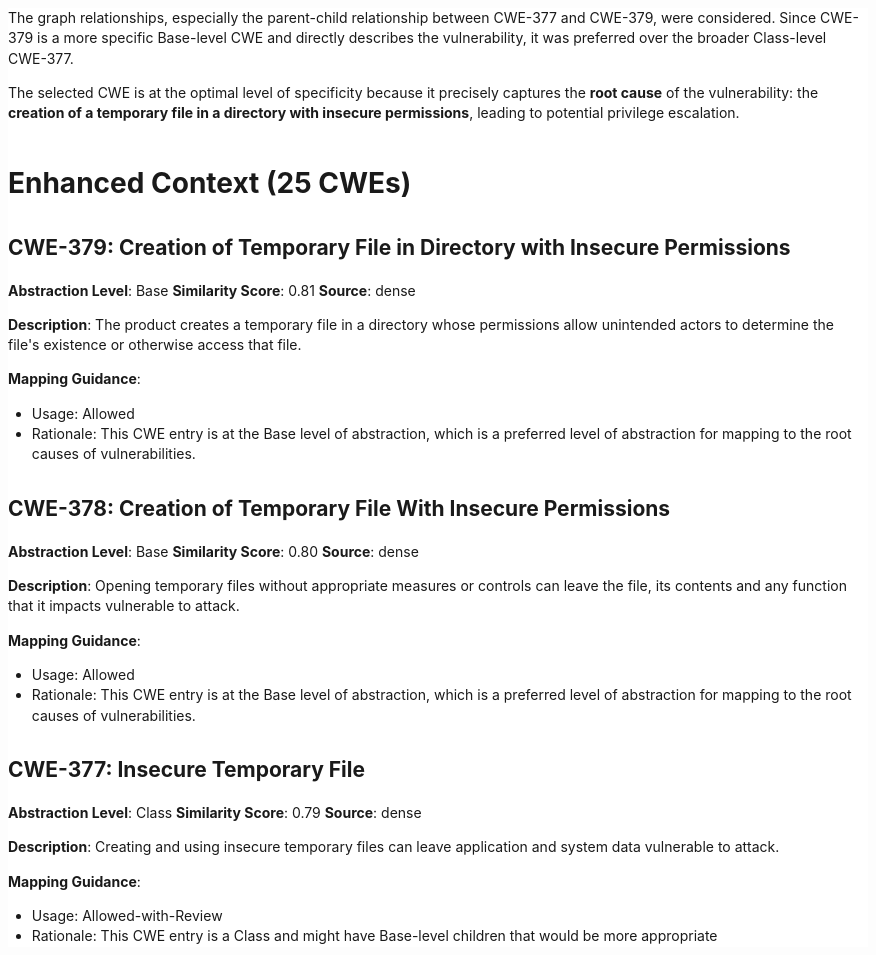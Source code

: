 The graph relationships, especially the parent-child relationship between CWE-377 and CWE-379, were considered. Since CWE-379 is a more specific Base-level CWE and directly describes the vulnerability, it was preferred over the broader Class-level CWE-377.

The selected CWE is at the optimal level of specificity because it precisely captures the **root cause** of the vulnerability: the **creation of a temporary file in a directory with insecure permissions**, leading to potential privilege escalation.

# Enhanced Context (25 CWEs)

## CWE-379: Creation of Temporary File in Directory with Insecure Permissions
**Abstraction Level**: Base
**Similarity Score**: 0.81
**Source**: dense

**Description**:
The product creates a temporary file in a directory whose permissions allow unintended actors to determine the file's existence or otherwise access that file.

**Mapping Guidance**:
- Usage: Allowed
- Rationale: This CWE entry is at the Base level of abstraction, which is a preferred level of abstraction for mapping to the root causes of vulnerabilities.

## CWE-378: Creation of Temporary File With Insecure Permissions
**Abstraction Level**: Base
**Similarity Score**: 0.80
**Source**: dense

**Description**:
Opening temporary files without appropriate measures or controls can leave the file, its contents and any function that it impacts vulnerable to attack.

**Mapping Guidance**:
- Usage: Allowed
- Rationale: This CWE entry is at the Base level of abstraction, which is a preferred level of abstraction for mapping to the root causes of vulnerabilities.

## CWE-377: Insecure Temporary File
**Abstraction Level**: Class
**Similarity Score**: 0.79
**Source**: dense

**Description**:
Creating and using insecure temporary files can leave application and system data vulnerable to attack.

**Mapping Guidance**:
- Usage: Allowed-with-Review
- Rationale: This CWE entry is a Class and might have Base-level children that would be more appropriate
